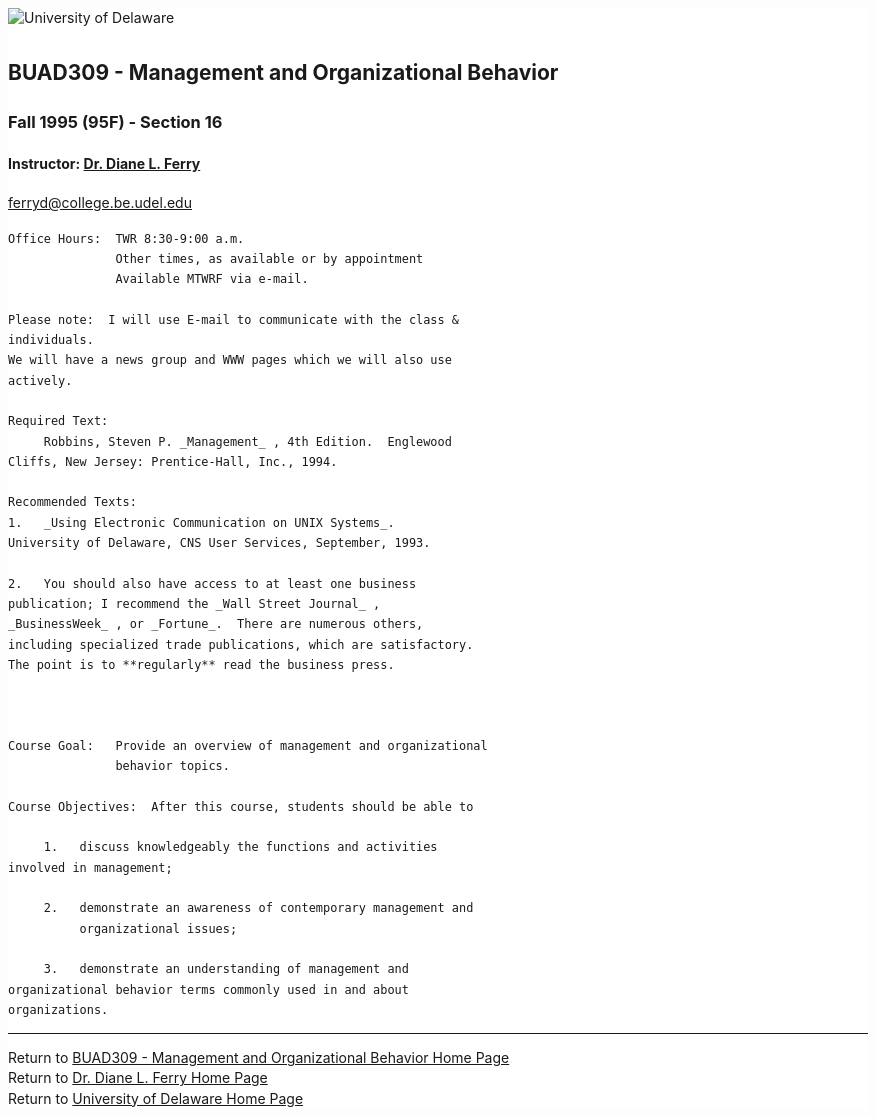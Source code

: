 ![University of Delaware](/images/Logos/UDlogo75.gif)

##  BUAD309 - Management and Organizational Behavior

###  Fall 1995 (95F) - Section 16

####  Instructor: [ Dr. Diane L. Ferry ](ferryd.html)  
[ ferryd@college.be.udel.edu ](mailto:ferryd@college.be.udel.edu)

    
    
    Office Hours:  TWR 8:30-9:00 a.m.
                   Other times, as available or by appointment
                   Available MTWRF via e-mail.
    
    Please note:  I will use E-mail to communicate with the class &
    individuals.
    We will have a news group and WWW pages which we will also use
    actively.
    
    Required Text:  
         Robbins, Steven P. _Management_ , 4th Edition.  Englewood
    Cliffs, New Jersey: Prentice-Hall, Inc., 1994.
    
    Recommended Texts:
    1.   _Using Electronic Communication on UNIX Systems_. 
    University of Delaware, CNS User Services, September, 1993.
    
    2.   You should also have access to at least one business
    publication; I recommend the _Wall Street Journal_ ,
    _BusinessWeek_ , or _Fortune_.  There are numerous others,
    including specialized trade publications, which are satisfactory. 
    The point is to **regularly** read the business press.
    
    
    
    Course Goal:   Provide an overview of management and organizational
                   behavior topics.
    
    Course Objectives:  After this course, students should be able to
    
         1.   discuss knowledgeably the functions and activities
    involved in management;
    
         2.   demonstrate an awareness of contemporary management and
              organizational issues;
    
         3.   demonstrate an understanding of management and
    organizational behavior terms commonly used in and about
    organizations.
    

* * *

Return to [ BUAD309 - Management and Organizational Behavior Home Page
](309main.html)  
Return to [ Dr. Diane L. Ferry Home Page ](ferryd.html)  
Return to [ University of Delaware Home Page ](http://www.udel.edu)  
